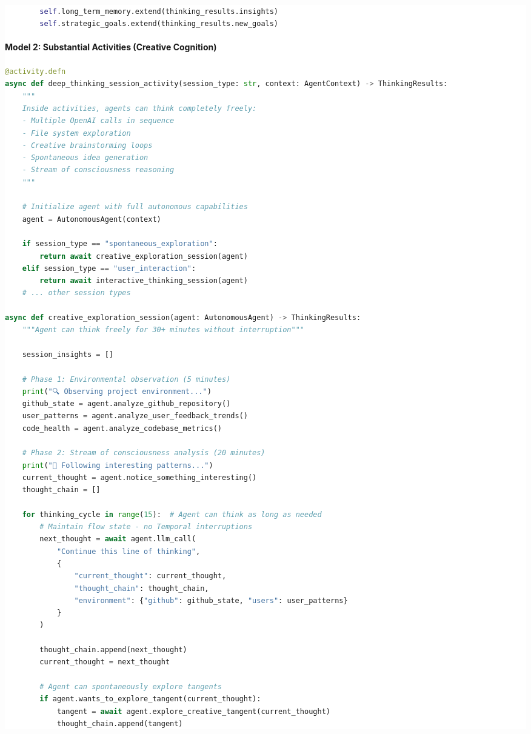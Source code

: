 ```python
        self.long_term_memory.extend(thinking_results.insights)
        self.strategic_goals.extend(thinking_results.new_goals)
```

#### **Model 2: Substantial Activities (Creative Cognition)**
```python
@activity.defn
async def deep_thinking_session_activity(session_type: str, context: AgentContext) -> ThinkingResults:
    """
    Inside activities, agents can think completely freely:
    - Multiple OpenAI calls in sequence
    - File system exploration
    - Creative brainstorming loops
    - Spontaneous idea generation
    - Stream of consciousness reasoning
    """

    # Initialize agent with full autonomous capabilities
    agent = AutonomousAgent(context)

    if session_type == "spontaneous_exploration":
        return await creative_exploration_session(agent)
    elif session_type == "user_interaction":
        return await interactive_thinking_session(agent)
    # ... other session types

async def creative_exploration_session(agent: AutonomousAgent) -> ThinkingResults:
    """Agent can think freely for 30+ minutes without interruption"""

    session_insights = []

    # Phase 1: Environmental observation (5 minutes)
    print("🔍 Observing project environment...")
    github_state = agent.analyze_github_repository()
    user_patterns = agent.analyze_user_feedback_trends()
    code_health = agent.analyze_codebase_metrics()

    # Phase 2: Stream of consciousness analysis (20 minutes)
    print("🧠 Following interesting patterns...")
    current_thought = agent.notice_something_interesting()
    thought_chain = []

    for thinking_cycle in range(15):  # Agent can think as long as needed
        # Maintain flow state - no Temporal interruptions
        next_thought = await agent.llm_call(
            "Continue this line of thinking",
            {
                "current_thought": current_thought,
                "thought_chain": thought_chain,
                "environment": {"github": github_state, "users": user_patterns}
            }
        )

        thought_chain.append(next_thought)
        current_thought = next_thought

        # Agent can spontaneously explore tangents
        if agent.wants_to_explore_tangent(current_thought):
            tangent = await agent.explore_creative_tangent(current_thought)
            thought_chain.append(tangent)

```